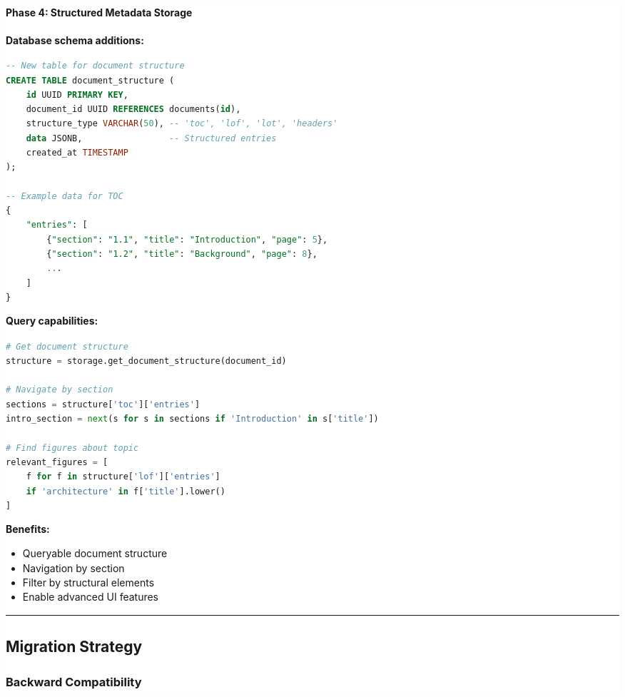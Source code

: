 
#### Phase 4: Structured Metadata Storage

**Database schema additions:**

```sql
-- New table for document structure
CREATE TABLE document_structure (
    id UUID PRIMARY KEY,
    document_id UUID REFERENCES documents(id),
    structure_type VARCHAR(50), -- 'toc', 'lof', 'lot', 'headers'
    data JSONB,                 -- Structured entries
    created_at TIMESTAMP
);

-- Example data for TOC
{
    "entries": [
        {"section": "1.1", "title": "Introduction", "page": 5},
        {"section": "1.2", "title": "Background", "page": 8},
        ...
    ]
}
```

**Query capabilities:**

```python
# Get document structure
structure = storage.get_document_structure(document_id)

# Navigate by section
sections = structure['toc']['entries']
intro_section = next(s for s in sections if 'Introduction' in s['title'])

# Find figures about topic
relevant_figures = [
    f for f in structure['lof']['entries']
    if 'architecture' in f['title'].lower()
]
```

**Benefits:**
- Queryable document structure
- Navigation by section
- Filter by structural elements
- Enable advanced UI features

---

## Migration Strategy

### Backward Compatibility
